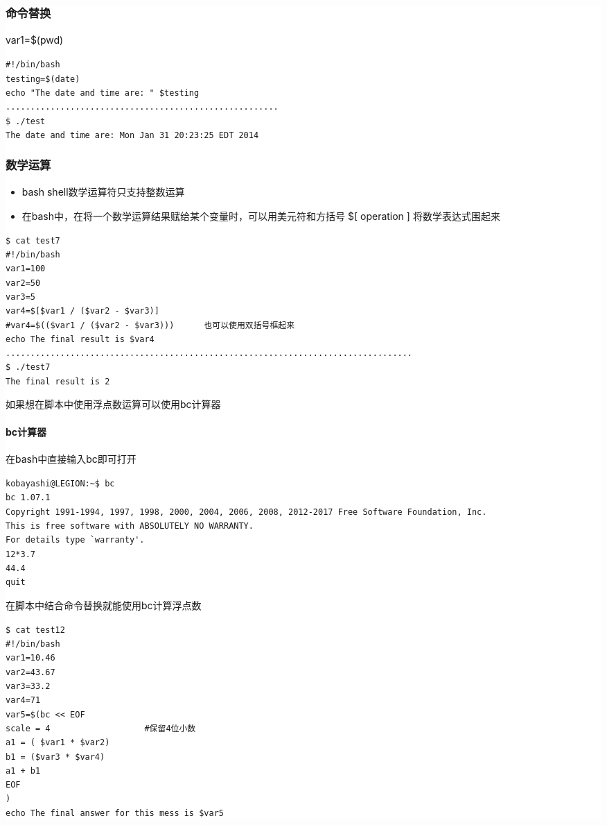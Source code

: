 ### 命令替换

var1=$(pwd)

```shell
#!/bin/bash
testing=$(date)
echo "The date and time are: " $testing
.......................................................
$ ./test
The date and time are: Mon Jan 31 20:23:25 EDT 2014
```

### 数学运算

- bash shell数学运算符只支持整数运算

- 在bash中，在将一个数学运算结果赋给某个变量时，可以用美元符和方括号  $[ operation ]  将数学表达式围起来

```shell
$ cat test7
#!/bin/bash
var1=100
var2=50
var3=5
var4=$[$var1 / ($var2 - $var3)]
#var4=$(($var1 / ($var2 - $var3)))		也可以使用双括号框起来
echo The final result is $var4
..................................................................................
$ ./test7
The final result is 2
```

如果想在脚本中使用浮点数运算可以使用bc计算器

#### bc计算器

在bash中直接输入bc即可打开

```shell
kobayashi@LEGION:~$ bc
bc 1.07.1
Copyright 1991-1994, 1997, 1998, 2000, 2004, 2006, 2008, 2012-2017 Free Software Foundation, Inc.
This is free software with ABSOLUTELY NO WARRANTY.
For details type `warranty'. 
12*3.7
44.4
quit
```

在脚本中结合命令替换就能使用bc计算浮点数

```shell
$ cat test12
#!/bin/bash
var1=10.46
var2=43.67
var3=33.2
var4=71
var5=$(bc << EOF
scale = 4					#保留4位小数
a1 = ( $var1 * $var2)
b1 = ($var3 * $var4)
a1 + b1
EOF
)
echo The final answer for this mess is $var5
```


[shtool]: https://mirrors.aliyun.com/gnu/shtool/